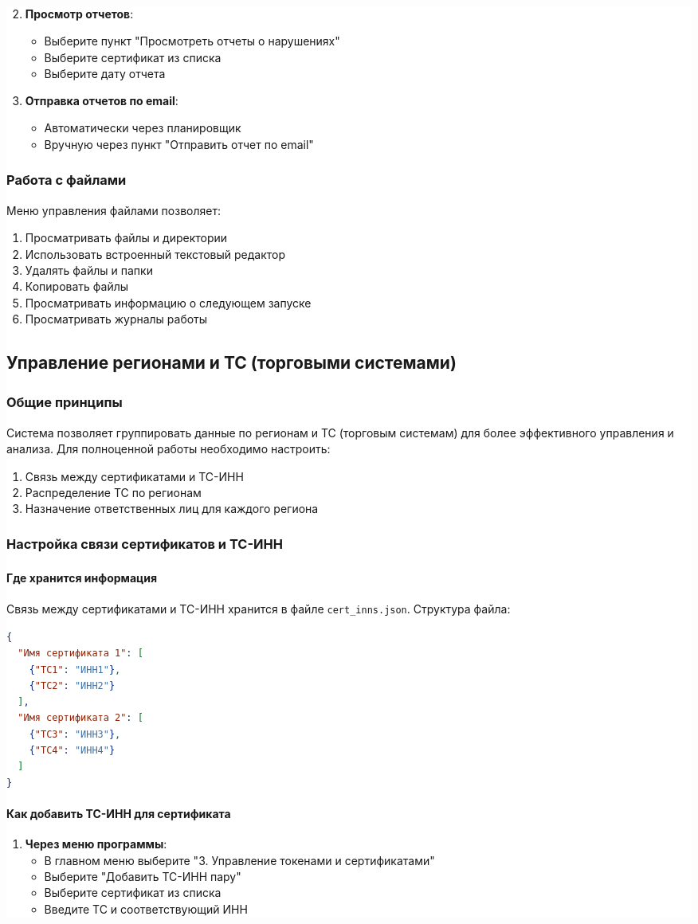 2. **Просмотр отчетов**:
   - Выберите пункт "Просмотреть отчеты о нарушениях"
   - Выберите сертификат из списка
   - Выберите дату отчета

3. **Отправка отчетов по email**:
   - Автоматически через планировщик
   - Вручную через пункт "Отправить отчет по email"

### Работа с файлами

Меню управления файлами позволяет:
1. Просматривать файлы и директории
2. Использовать встроенный текстовый редактор
3. Удалять файлы и папки
4. Копировать файлы
5. Просматривать информацию о следующем запуске
6. Просматривать журналы работы

## Управление регионами и ТС (торговыми системами)

### Общие принципы

Система позволяет группировать данные по регионам и ТС (торговым системам) для более эффективного управления и анализа. Для полноценной работы необходимо настроить:
1. Связь между сертификатами и ТС-ИНН
2. Распределение ТС по регионам
3. Назначение ответственных лиц для каждого региона

### Настройка связи сертификатов и ТС-ИНН

#### Где хранится информация

Связь между сертификатами и ТС-ИНН хранится в файле `cert_inns.json`. Структура файла:
```json
{
  "Имя сертификата 1": [
    {"ТС1": "ИНН1"},
    {"ТС2": "ИНН2"}
  ],
  "Имя сертификата 2": [
    {"ТС3": "ИНН3"},
    {"ТС4": "ИНН4"}
  ]
}
```

#### Как добавить ТС-ИНН для сертификата

1. **Через меню программы**:
   - В главном меню выберите "3. Управление токенами и сертификатами"
   - Выберите "Добавить ТС-ИНН пару"
   - Выберите сертификат из списка
   - Введите ТС и соответствующий ИНН
